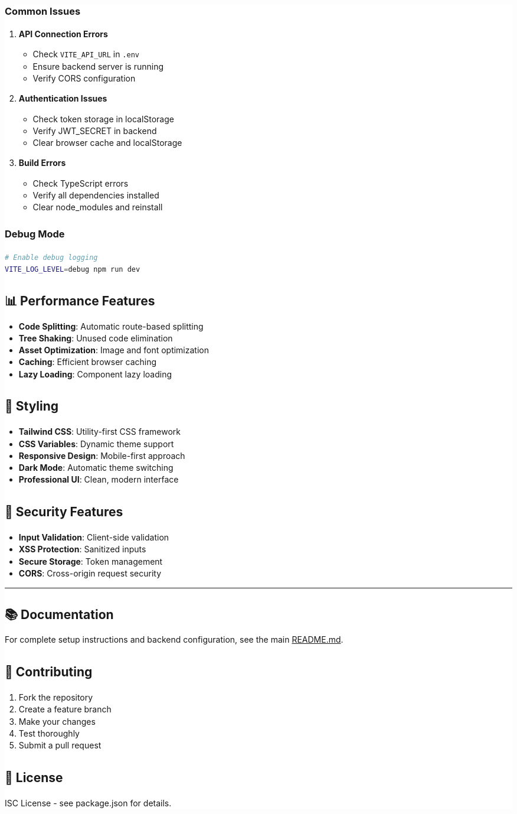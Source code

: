 ### Common Issues

1. **API Connection Errors**
   - Check `VITE_API_URL` in `.env`
   - Ensure backend server is running
   - Verify CORS configuration

2. **Authentication Issues**
   - Check token storage in localStorage
   - Verify JWT_SECRET in backend
   - Clear browser cache and localStorage

3. **Build Errors**
   - Check TypeScript errors
   - Verify all dependencies installed
   - Clear node_modules and reinstall

### Debug Mode

```bash
# Enable debug logging
VITE_LOG_LEVEL=debug npm run dev
```

## 📊 Performance Features

- **Code Splitting**: Automatic route-based splitting
- **Tree Shaking**: Unused code elimination
- **Asset Optimization**: Image and font optimization
- **Caching**: Efficient browser caching
- **Lazy Loading**: Component lazy loading

## 🎨 Styling

- **Tailwind CSS**: Utility-first CSS framework
- **CSS Variables**: Dynamic theme support
- **Responsive Design**: Mobile-first approach
- **Dark Mode**: Automatic theme switching
- **Professional UI**: Clean, modern interface

## 🔐 Security Features

- **Input Validation**: Client-side validation
- **XSS Protection**: Sanitized inputs
- **Secure Storage**: Token management
- **CORS**: Cross-origin request security

---

## 📚 Documentation

For complete setup instructions and backend configuration, see the main [README.md](../README.md).

## 🤝 Contributing

1. Fork the repository
2. Create a feature branch
3. Make your changes
4. Test thoroughly
5. Submit a pull request

## 📄 License

ISC License - see package.json for details.
